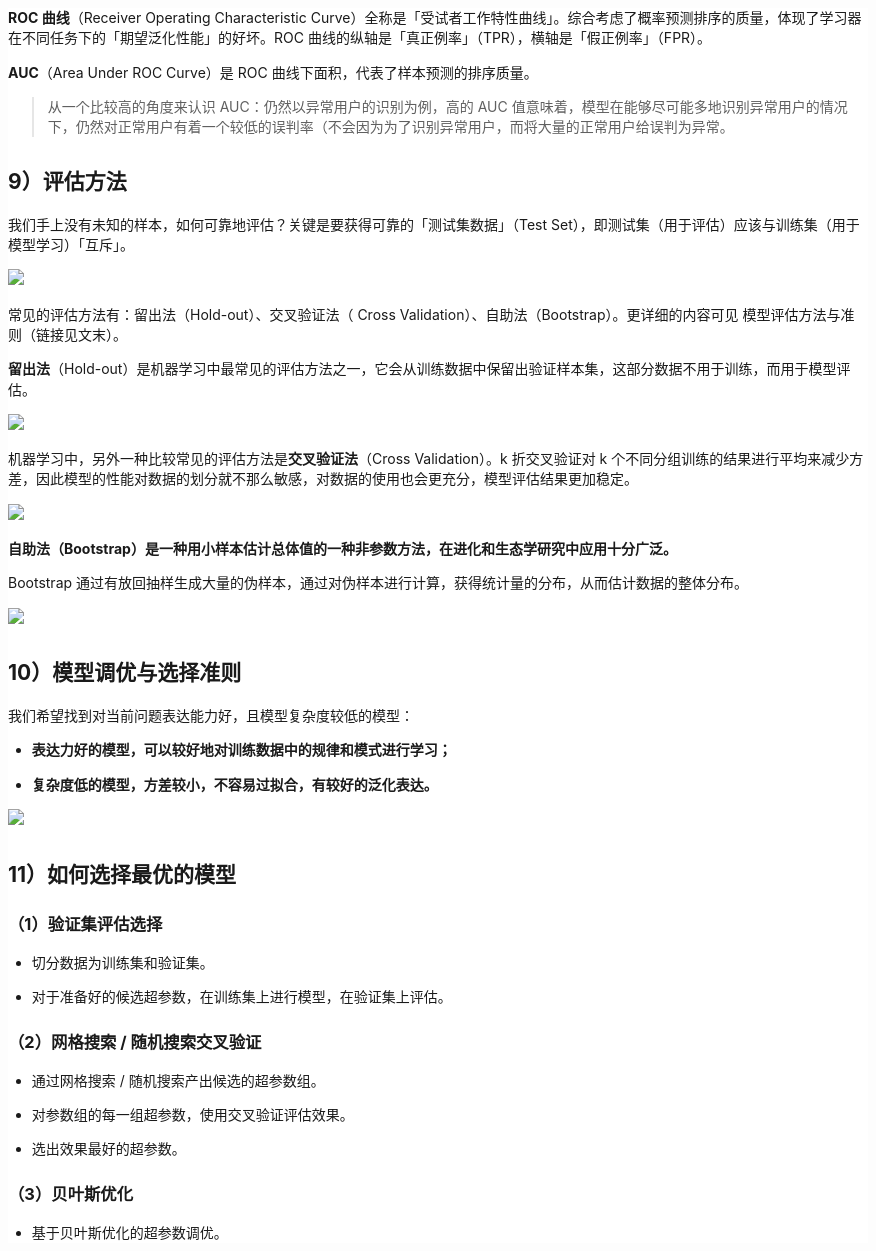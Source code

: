 **ROC 曲线**（Receiver Operating Characteristic Curve）全称是「受试者工作特性曲线」。综合考虑了概率预测排序的质量，体现了学习器在不同任务下的「期望泛化性能」的好坏。ROC 曲线的纵轴是「真正例率」（TPR），横轴是「假正例率」（FPR）。

**AUC**（Area Under ROC Curve）是 ROC 曲线下面积，代表了样本预测的排序质量。

> 从一个比较高的角度来认识 AUC：仍然以异常用户的识别为例，高的 AUC 值意味着，模型在能够尽可能多地识别异常用户的情况下，仍然对正常用户有着一个较低的误判率（不会因为为了识别异常用户，而将大量的正常用户给误判为异常。

**9）评估方法**
----------

我们手上没有未知的样本，如何可靠地评估？关键是要获得可靠的「测试集数据」（Test Set），即测试集（用于评估）应该与训练集（用于模型学习）「互斥」。

![](https://mmbiz.qpic.cn/mmbiz_png/dqVy90DEgE3r3Mzg3JAkXn2hZT2vGVATsoDL6kKSLOcX8cfdezbQHDcz8k5lAkXxc4p1aAuyU98q5F6zgedmkQ/640?wx_fmt=png&random=0.33504389926937805)

常见的评估方法有：留出法（Hold-out）、交叉验证法（ Cross Validation）、自助法（Bootstrap）。更详细的内容可见 模型评估方法与准则（链接见文末）。

**留出法**（Hold-out）是机器学习中最常见的评估方法之一，它会从训练数据中保留出验证样本集，这部分数据不用于训练，而用于模型评估。

![](https://mmbiz.qpic.cn/mmbiz_png/dqVy90DEgE3r3Mzg3JAkXn2hZT2vGVAT6Ax65ibSG32AsumbWajaYaROuWkFpVUuRfjcNAbfpac8qibeEGX5ib8Jw/640?wx_fmt=png&random=0.11879203989078269)

机器学习中，另外一种比较常见的评估方法是**交叉验证法**（Cross Validation）。k 折交叉验证对 k 个不同分组训练的结果进行平均来减少方差，因此模型的性能对数据的划分就不那么敏感，对数据的使用也会更充分，模型评估结果更加稳定。

![](https://mmbiz.qpic.cn/mmbiz_png/dqVy90DEgE3r3Mzg3JAkXn2hZT2vGVATBZwGjg5M2iakHKkjbuYYicsZkwbMjelIsic5l482Pljkyg4xneLLV8lIg/640?wx_fmt=png&random=0.4284247336933329)

**自助法（Bootstrap）是一种用小样本估计总体值的一种非参数方法，在进化和生态学研究中应用十分广泛。**

Bootstrap 通过有放回抽样生成大量的伪样本，通过对伪样本进行计算，获得统计量的分布，从而估计数据的整体分布。

![](https://mmbiz.qpic.cn/mmbiz_png/dqVy90DEgE3r3Mzg3JAkXn2hZT2vGVATGMrV2KgYLM4f5BP5mo4E2ohqlwJEXIkS5A91FtGnKX5SkwRttOnJBg/640?wx_fmt=png&random=0.3250392828811517)

**10）模型调优与选择准则**
----------------

我们希望找到对当前问题表达能力好，且模型复杂度较低的模型：

*   **表达力好的模型，可以较好地对训练数据中的规律和模式进行学习；**
    
*   **复杂度低的模型，方差较小，不容易过拟合，有较好的泛化表达。**
    

![](https://mmbiz.qpic.cn/mmbiz_png/dqVy90DEgE3r3Mzg3JAkXn2hZT2vGVATwFMyQbc5aX3F8P4BwerlHOyApWHsfM6FoCwLdgbVRFubYBxho44qUA/640?wx_fmt=png&random=0.5011939699012953)

**11）如何选择最优的模型**
----------------

### **（1）验证集评估选择**

*   切分数据为训练集和验证集。
    
*   对于准备好的候选超参数，在训练集上进行模型，在验证集上评估。
    

### **（2）网格搜索 / 随机搜索交叉验证**

*   通过网格搜索 / 随机搜索产出候选的超参数组。
    
*   对参数组的每一组超参数，使用交叉验证评估效果。
    
*   选出效果最好的超参数。
    

### **（3）贝叶斯优化**

*   基于贝叶斯优化的超参数调优。